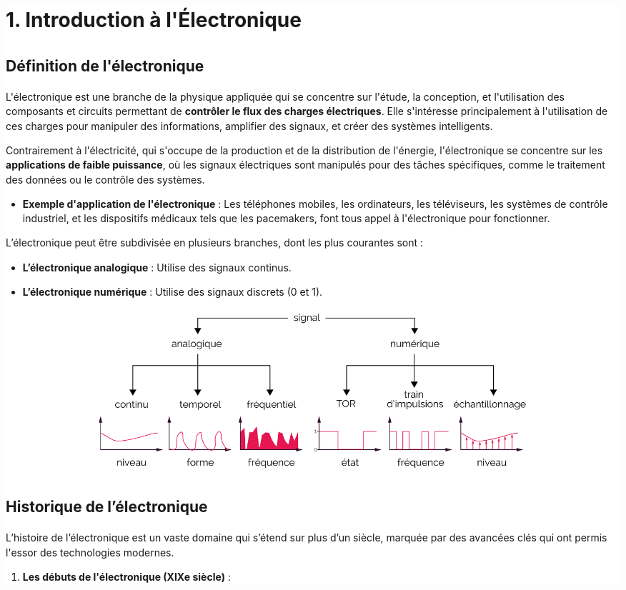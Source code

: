 
# 1. Introduction à l'Électronique

## Définition de l'électronique

L'électronique est une branche de la physique appliquée qui se concentre sur l'étude, la conception, et l'utilisation des composants et circuits permettant de **contrôler le flux des charges électriques**. Elle s'intéresse principalement à l'utilisation de ces charges pour manipuler des informations, amplifier des signaux, et créer des systèmes intelligents.

Contrairement à l'électricité, qui s'occupe de la production et de la distribution de l'énergie, l'électronique se concentre sur les **applications de faible puissance**, où les signaux électriques sont manipulés pour des tâches spécifiques, comme le traitement des données ou le contrôle des systèmes.

- **Exemple d'application de l'électronique** : Les téléphones mobiles, les ordinateurs, les téléviseurs, les systèmes de contrôle industriel, et les dispositifs médicaux tels que les pacemakers, font tous appel à l'électronique pour fonctionner.

L’électronique peut être subdivisée en plusieurs branches, dont les plus courantes sont :

- **L’électronique analogique** : Utilise des signaux continus.

- **L’électronique numérique** : Utilise des signaux discrets (0 et 1).

<div align="center">
  <img src="../assets/signal.png" alt="Signal" width="70%">
  <p></p>
</div>

## Historique de l’électronique

L’histoire de l’électronique est un vaste domaine qui s’étend sur plus d’un siècle, marquée par des avancées clés qui ont permis l'essor des technologies modernes.

1. **Les débuts de l'électronique (XIXe siècle)** :
   